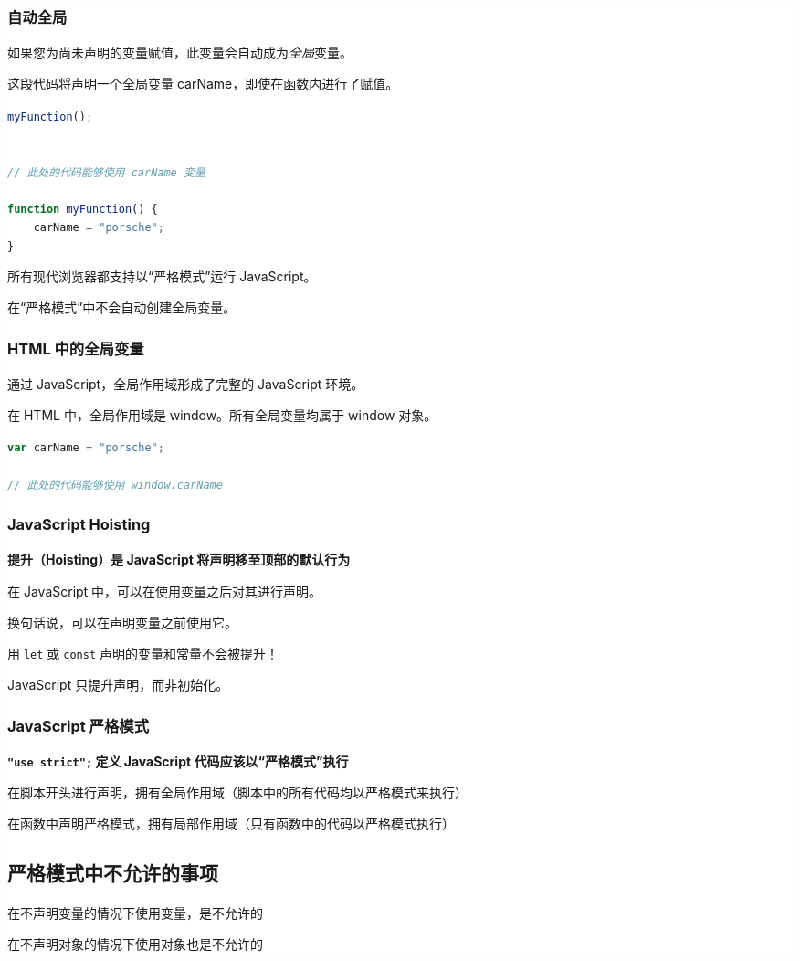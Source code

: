 ### 自动全局

如果您为尚未声明的变量赋值，此变量会自动成为*全局*变量。

这段代码将声明一个全局变量 carName，即使在函数内进行了赋值。

```js
myFunction();


// 此处的代码能够使用 carName 变量

function myFunction() {
    carName = "porsche";
}
```

所有现代浏览器都支持以“严格模式”运行 JavaScript。

在“严格模式”中不会自动创建全局变量。

### HTML 中的全局变量

通过 JavaScript，全局作用域形成了完整的 JavaScript 环境。

在 HTML 中，全局作用域是 window。所有全局变量均属于 window 对象。

```js
var carName = "porsche";

// 此处的代码能够使用 window.carName
```

### JavaScript Hoisting

**提升（Hoisting）是 JavaScript 将声明移至顶部的默认行为**

在 JavaScript 中，可以在使用变量之后对其进行声明。

换句话说，可以在声明变量之前使用它。

用 `let` 或 `const` 声明的变量和常量不会被提升！

JavaScript 只提升声明，而非初始化。

### JavaScript 严格模式

**`"use strict";` 定义 JavaScript 代码应该以“严格模式”执行**

在脚本开头进行声明，拥有全局作用域（脚本中的所有代码均以严格模式来执行）

在函数中声明严格模式，拥有局部作用域（只有函数中的代码以严格模式执行）

## 严格模式中不允许的事项

在不声明变量的情况下使用变量，是不允许的

在不声明对象的情况下使用对象也是不允许的

